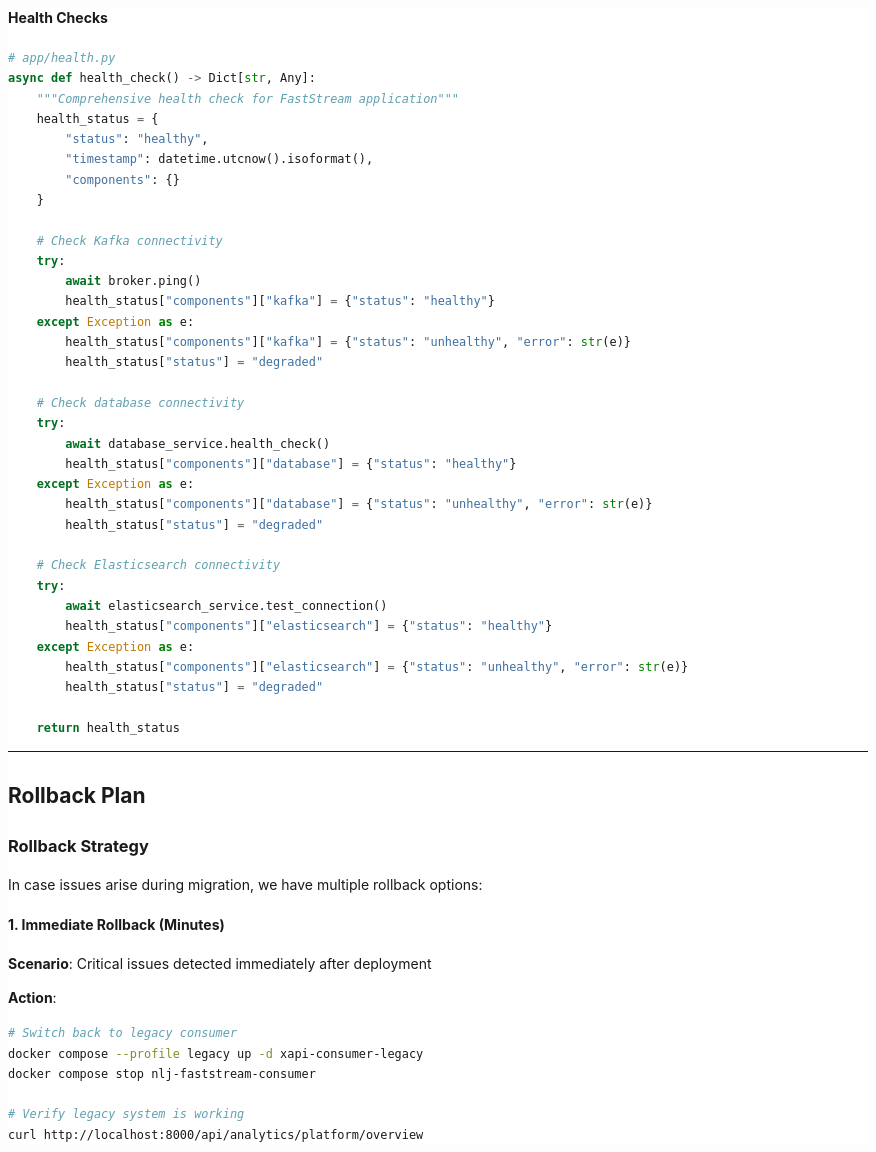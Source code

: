 #### Health Checks
```python
# app/health.py
async def health_check() -> Dict[str, Any]:
    """Comprehensive health check for FastStream application"""
    health_status = {
        "status": "healthy",
        "timestamp": datetime.utcnow().isoformat(),
        "components": {}
    }
    
    # Check Kafka connectivity
    try:
        await broker.ping()
        health_status["components"]["kafka"] = {"status": "healthy"}
    except Exception as e:
        health_status["components"]["kafka"] = {"status": "unhealthy", "error": str(e)}
        health_status["status"] = "degraded"
    
    # Check database connectivity
    try:
        await database_service.health_check()
        health_status["components"]["database"] = {"status": "healthy"}
    except Exception as e:
        health_status["components"]["database"] = {"status": "unhealthy", "error": str(e)}
        health_status["status"] = "degraded"
    
    # Check Elasticsearch connectivity
    try:
        await elasticsearch_service.test_connection()
        health_status["components"]["elasticsearch"] = {"status": "healthy"}
    except Exception as e:
        health_status["components"]["elasticsearch"] = {"status": "unhealthy", "error": str(e)}
        health_status["status"] = "degraded"
    
    return health_status
```

---

## Rollback Plan

### Rollback Strategy
In case issues arise during migration, we have multiple rollback options:

#### 1. Immediate Rollback (Minutes)
**Scenario**: Critical issues detected immediately after deployment

**Action**:
```bash
# Switch back to legacy consumer
docker compose --profile legacy up -d xapi-consumer-legacy
docker compose stop nlj-faststream-consumer

# Verify legacy system is working
curl http://localhost:8000/api/analytics/platform/overview
```
